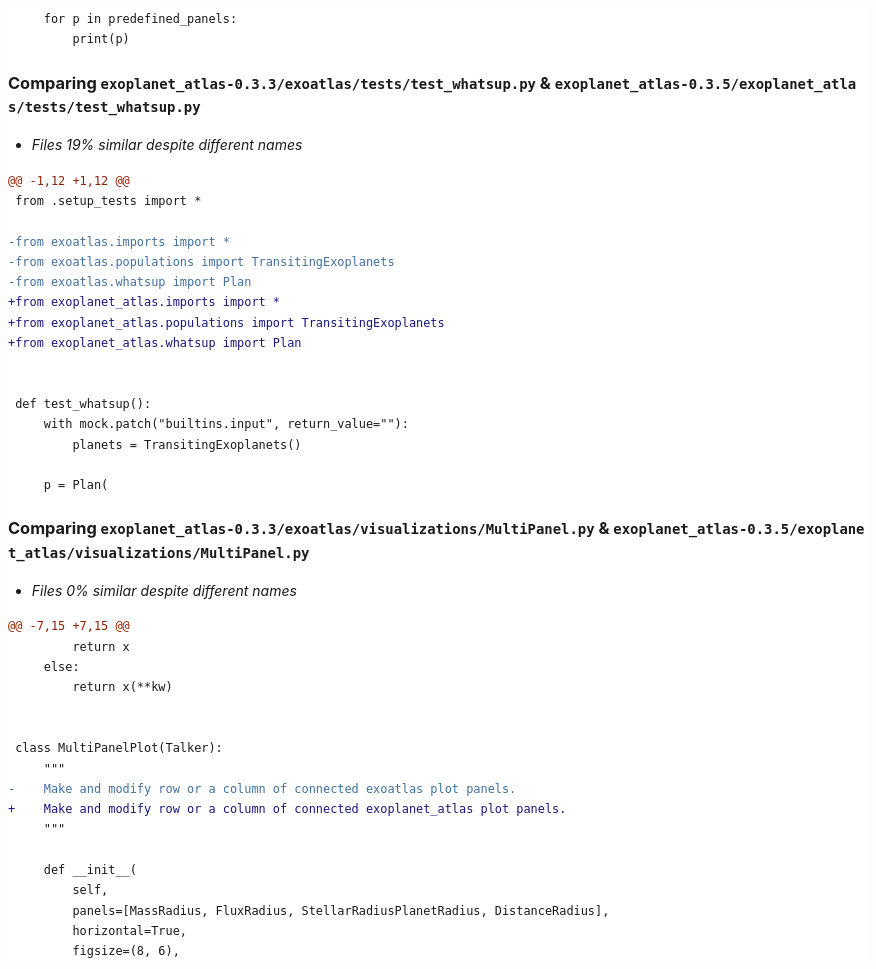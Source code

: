 ```diff
     for p in predefined_panels:
         print(p)
```

### Comparing `exoplanet_atlas-0.3.3/exoatlas/tests/test_whatsup.py` & `exoplanet_atlas-0.3.5/exoplanet_atlas/tests/test_whatsup.py`

 * *Files 19% similar despite different names*

```diff
@@ -1,12 +1,12 @@
 from .setup_tests import *
 
-from exoatlas.imports import *
-from exoatlas.populations import TransitingExoplanets
-from exoatlas.whatsup import Plan
+from exoplanet_atlas.imports import *
+from exoplanet_atlas.populations import TransitingExoplanets
+from exoplanet_atlas.whatsup import Plan
 
 
 def test_whatsup():
     with mock.patch("builtins.input", return_value=""):
         planets = TransitingExoplanets()
 
     p = Plan(
```

### Comparing `exoplanet_atlas-0.3.3/exoatlas/visualizations/MultiPanel.py` & `exoplanet_atlas-0.3.5/exoplanet_atlas/visualizations/MultiPanel.py`

 * *Files 0% similar despite different names*

```diff
@@ -7,15 +7,15 @@
         return x
     else:
         return x(**kw)
 
 
 class MultiPanelPlot(Talker):
     """
-    Make and modify row or a column of connected exoatlas plot panels.
+    Make and modify row or a column of connected exoplanet_atlas plot panels.
     """
 
     def __init__(
         self,
         panels=[MassRadius, FluxRadius, StellarRadiusPlanetRadius, DistanceRadius],
         horizontal=True,
         figsize=(8, 6),
```
